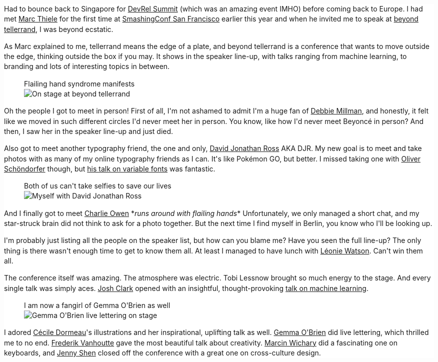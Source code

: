 Had to bounce back to Singapore for [DevRel Summit](http://www.devrelsummit.com/) (which was an amazing event IMHO) before coming back to Europe. I had met [Marc Thiele](https://marcthiele.com/) for the first time at [SmashingConf San Francisco](https://smashingconf.com/sf-2018/) earlier this year and when he invited me to speak at [beyond tellerrand](https://beyondtellerrand.com/events/berlin-2018), I was beyond ecstatic.

As Marc explained to me, tellerrand means the edge of a plate, and beyond tellerrand is a conference that wants to move outside the edge, thinking outside the box if you may. It shows in the speaker line-up, with talks ranging from machine learning, to branding and lots of interesting topics in between.

<figure>
    <figcaption>Flailing hand syndrome manifests</figcaption>
    <img srcset="/assets/images/posts/talking-css-2018/btconf-480.jpg 480w, /assets/images/posts/talking-css-2018/btconf-640.jpg 640w, /assets/images/posts/talking-css-2018/btconf-960.jpg 960w, /assets/images/posts/talking-css-2018/btconf-1280.jpg 1280w" sizes="(max-width: 400px) 100vw, (max-width: 960px) 75vw, 640px" src="/assets/images/posts/talking-css-2018/btconf-640.jpg" alt="On stage at beyond tellerrand">
</figure>

Oh the people I got to meet in person! First of all, I'm not ashamed to admit I'm a huge fan of [Debbie Millman](http://www.debbiemillman.com/), and honestly, it felt like we moved in such different circles I'd never meet her in person. You know, like how I'd never meet Beyoncé in person? And then, I saw her in the speaker line-up and just died.

Also got to meet another typography friend, the one and only, [David Jonathan Ross](https://djr.com/) AKA DJR. My new goal is to meet and take photos with as many of my online typography friends as I can. It's like Pokémon GO, but better. I missed taking one with [Oliver Schöndorfer](https://www.zeichenschatz.net/) though, but [his talk on variable fonts](https://vimeo.com/299234717) was fantastic.

<figure>
    <figcaption>Both of us can't take selfies to save our lives</figcaption>
    <img srcset="/assets/images/posts/talking-css-2018/btconf3-480.jpg 480w, /assets/images/posts/talking-css-2018/btconf3-640.jpg 640w, /assets/images/posts/talking-css-2018/btconf3-960.jpg 960w, /assets/images/posts/talking-css-2018/btconf3-1280.jpg 1280w" sizes="(max-width: 400px) 100vw, (max-width: 960px) 75vw, 640px" src="/assets/images/posts/talking-css-2018/btconf3-640.jpg" alt="Myself with David Jonathan Ross">
</figure>

And I finally got to meet [Charlie Owen](https://www.sonniesedge.co.uk/) \**runs around with flailing hands*\* Unfortunately, we only managed a short chat, and my star-struck brain did not think to ask for a photo together. But the next time I find myself in Berlin, you know who I'll be looking up.

I'm probably just listing all the people on the speaker list, but how can you blame me? Have you seen the full line-up? The only thing is there wasn't enough time to get to know them all. At least I managed to have lunch with [Léonie Watson](https://tink.uk/). Can't win them all.

The conference itself was amazing. The atmosphere was electric. Tobi Lessnow brought so much energy to the stage. And every single talk was simply aces. [Josh Clark](https://twitter.com/bigmediumjosh) opened with an insightful, thought-provoking [talk on machine learning](https://vimeo.com/album/5536518/video/299211657). 

<figure>
    <figcaption>I am now a fangirl of Gemma O'Brien as well</figcaption>
    <img srcset="/assets/images/posts/talking-css-2018/btconf2-480.jpg 480w, /assets/images/posts/talking-css-2018/btconf2-640.jpg 640w, /assets/images/posts/talking-css-2018/btconf2-960.jpg 960w, /assets/images/posts/talking-css-2018/btconf2-1280.jpg 1280w" sizes="(max-width: 400px) 100vw, (max-width: 960px) 75vw, 640px" src="/assets/images/posts/talking-css-2018/btconf2-640.jpg" alt="Gemma O'Brien live lettering on stage">
</figure>

I adored [Cécile Dormeau](http://cecile-dormeau.tumblr.com/)'s illustrations and her inspirational, uplifting talk as well. [Gemma O'Brien](http://www.gemmaobrien.com/) did live lettering, which thrilled me to no end. [Frederik Vanhoutte](https://www.wblut.com/) gave the most beautiful talk about creativity. [Marcin Wichary](https://aresluna.org/) did a fascinating one on keyboards, and [Jenny Shen](http://jennyshen.com/) closed off the conference with a great one on cross-culture design.
